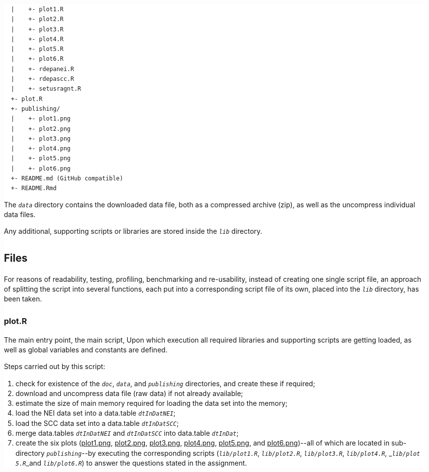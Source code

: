 ```
  |    +- plot1.R
  |    +- plot2.R
  |    +- plot3.R
  |    +- plot4.R
  |    +- plot5.R
  |    +- plot6.R
  |    +- rdepanei.R
  |    +- rdepascc.R
  |    +- setusragnt.R
  +- plot.R
  +- publishing/
  |    +- plot1.png
  |    +- plot2.png
  |    +- plot3.png
  |    +- plot4.png
  |    +- plot5.png
  |    +- plot6.png
  +- README.md (GitHub compatible)
  +- README.Rmd
```

The _*```data```*_ directory contains the downloaded data file, both as a compressed archive (zip), as well as the uncompress individual data files.

Any additional, supporting scripts or libraries are stored inside the _*```lib```*_ directory.

## Files

For reasons of readability, testing, profiling, benchmarking and re-usability, instead of creating one single script file, an approach of splitting the script into several functions, each put into a corresponding script file of its own, placed into the _*```lib```*_ directory, has been taken.

### plot.R

The main entry point, the main script, Upon which execution all required libraries and supporting scripts are getting loaded, as well as global variables and constants are defined.

Steps carried out by this script:

1. check for existence of the _*```doc```*_, _*```data```*_, and _*```publishing```*_ directories, and create these if required;
2. download and uncompress data file (raw data) if not already available;
3. estimate the size of main memory required for loading the data set into the memory;
4. load the NEI data set into a data.table _*```dtInDatNEI```*_;
5. load the SCC data set into a data.table _*```dtInDatSCC```*_;
6. merge data.tables _*```dtInDatNEI```*_ and _*```dtInDatSCC```*_ into data.table _*```dtInDat```*_;
7. create the six plots ([plot1.png][plot1], [plot2.png][plot2], [plot3.png][plot3], [plot4.png][plot4], [plot5.png][plot5], and [plot6.png][plot6])--all of which are located in sub-directory _*```publishing```*_--by executing the corresponding scripts (_*```lib/plot1.R```*_, _*```lib/plot2.R```*_, _*```lib/plot3.R```*_, _*```lib/plot4.R```*_, _*```lib/plot5.R```*_and _*```lib/plot6.R```*_) to answer the questions stated in the assignment.


[epahome]: <http://www.epa.gov/ttn/chief/eiinformation.html>
[epadata]: <https://d396qusza40orc.cloudfront.net/exdata%2Fdata%2FNEI_data.zip>
[ghrepo]: <https://github.com/Sil68/ExploratoryDataAnalysisCourseProject2.git>
[plot1]: <https://github.com/Sil68/ExploratoryDataAnalysisCourseProject2/blob/master/publish/plot1.png>
[plot2]: <https://github.com/Sil68/ExploratoryDataAnalysisCourseProject2/blob/master/publish/plot2.png>
[plot3]: <https://github.com/Sil68/ExploratoryDataAnalysisCourseProject2/blob/master/publish/plot3.png>
[plot4]: <https://github.com/Sil68/ExploratoryDataAnalysisCourseProject2/blob/master/publish/plot4.png>
[plot5]: <https://github.com/Sil68/ExploratoryDataAnalysisCourseProject2/blob/master/publish/plot5.png>
[plot6]: <https://github.com/Sil68/ExploratoryDataAnalysisCourseProject2/blob/master/publish/plot6.png>